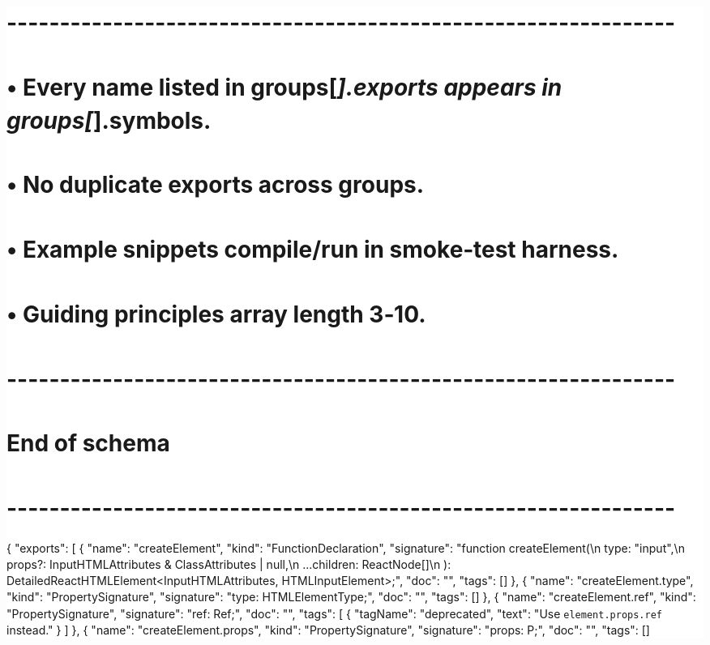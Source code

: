# ---------------------------------------------------------------
# • Every name listed in groups[*].exports appears in groups[*].symbols.
# • No duplicate exports across groups.
# • Example snippets compile/run in smoke‑test harness.
# • Guiding principles array length 3‑10.
#
# ---------------------------------------------------------------
# End of schema
# ---------------------------------------------------------------



{
  "exports": [
    {
      "name": "createElement",
      "kind": "FunctionDeclaration",
      "signature": "function createElement(\n        type: \"input\",\n        props?: InputHTMLAttributes<HTMLInputElement> & ClassAttributes<HTMLInputElement> | null,\n        ...children: ReactNode[]\n    ): DetailedReactHTMLElement<InputHTMLAttributes<HTMLInputElement>, HTMLInputElement>;",
      "doc": "",
      "tags": []
    },
    {
      "name": "createElement.type",
      "kind": "PropertySignature",
      "signature": "type: HTMLElementType;",
      "doc": "",
      "tags": []
    },
    {
      "name": "createElement.ref",
      "kind": "PropertySignature",
      "signature": "ref: Ref<T>;",
      "doc": "",
      "tags": [
        {
          "tagName": "deprecated",
          "text": "Use `element.props.ref` instead."
        }
      ]
    },
    {
      "name": "createElement.props",
      "kind": "PropertySignature",
      "signature": "props: P;",
      "doc": "",
      "tags": []
